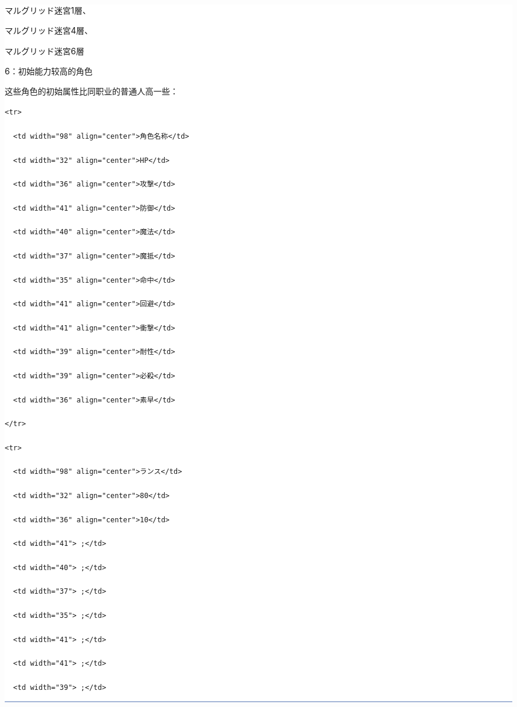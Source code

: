   マルグリッド迷宮1層、

  マルグリッド迷宮4層、

マルグリッド迷宮6層

6：初始能力较高的角色

  这些角色的初始属性比同职业的普通人高一些：

<table width="99%" cellspacing="0" cellpadding="4" bordercolor="#a4b6d7" border="1" bgcolor="#ffffff" style="border-collapse: collapse;">

  <tbody>

    <tr>

      <td width="98" align="center">角色名称</td>

      <td width="32" align="center">HP</td>

      <td width="36" align="center">攻撃</td>

      <td width="41" align="center">防御</td>

      <td width="40" align="center">魔法</td>

      <td width="37" align="center">魔抵</td>

      <td width="35" align="center">命中</td>

      <td width="41" align="center">回避</td>

      <td width="41" align="center">衝撃</td>

      <td width="39" align="center">耐性</td>

      <td width="39" align="center">必殺</td>

      <td width="36" align="center">素早</td>

    </tr>

    <tr>

      <td width="98" align="center">ランス</td>

      <td width="32" align="center">80</td>

      <td width="36" align="center">10</td>

      <td width="41"> ;</td>

      <td width="40"> ;</td>

      <td width="37"> ;</td>

      <td width="35"> ;</td>

      <td width="41"> ;</td>

      <td width="41"> ;</td>

      <td width="39"> ;</td>
